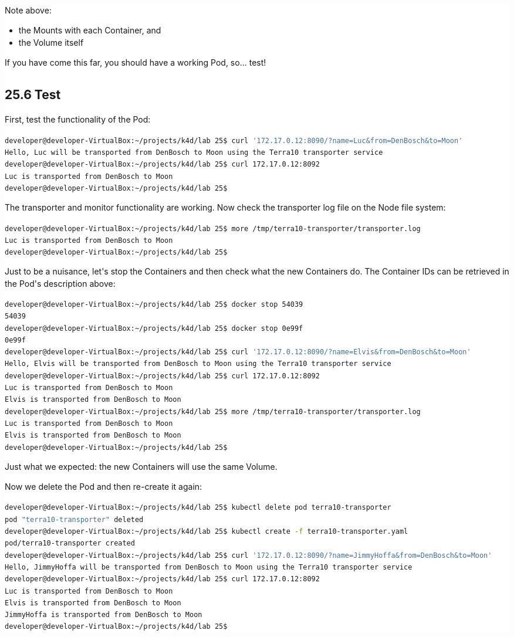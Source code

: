 Note above:

- the Mounts with each Container, and
- the Volume itself

If you have come this far, you should have a working Pod, so... test!

## 25.6 Test

First, test the functionality of the Pod:

```bash
developer@developer-VirtualBox:~/projects/k4d/lab 25$ curl '172.17.0.12:8090/?name=Luc&from=DenBosch&to=Moon'
Hello, Luc will be transported from DenBosch to Moon using the Terra10 transporter service
developer@developer-VirtualBox:~/projects/k4d/lab 25$ curl 172.17.0.12:8092
Luc is transported from DenBosch to Moon
developer@developer-VirtualBox:~/projects/k4d/lab 25$ 
```

The transporter and monitor functionality are working. Now check the transporter log file on the Node file system:

```bash
developer@developer-VirtualBox:~/projects/k4d/lab 25$ more /tmp/terra10-transporter/transporter.log 
Luc is transported from DenBosch to Moon
developer@developer-VirtualBox:~/projects/k4d/lab 25$
```

Just to be a nuisance, let's stop the Containers and then check what the new Containers do. The Container IDs can be retrieved in the Pod's description above:

```bash
developer@developer-VirtualBox:~/projects/k4d/lab 25$ docker stop 54039
54039
developer@developer-VirtualBox:~/projects/k4d/lab 25$ docker stop 0e99f
0e99f
developer@developer-VirtualBox:~/projects/k4d/lab 25$ curl '172.17.0.12:8090/?name=Elvis&from=DenBosch&to=Moon'
Hello, Elvis will be transported from DenBosch to Moon using the Terra10 transporter service
developer@developer-VirtualBox:~/projects/k4d/lab 25$ curl 172.17.0.12:8092
Luc is transported from DenBosch to Moon
Elvis is transported from DenBosch to Moon
developer@developer-VirtualBox:~/projects/k4d/lab 25$ more /tmp/terra10-transporter/transporter.log 
Luc is transported from DenBosch to Moon
Elvis is transported from DenBosch to Moon
developer@developer-VirtualBox:~/projects/k4d/lab 25$ 
```

Just what we expected: the new Containers will use the same Volume.

Now we delete the Pod and then re-create it again:

```bash
developer@developer-VirtualBox:~/projects/k4d/lab 25$ kubectl delete pod terra10-transporter
pod "terra10-transporter" deleted
developer@developer-VirtualBox:~/projects/k4d/lab 25$ kubectl create -f terra10-transporter.yaml 
pod/terra10-transporter created
developer@developer-VirtualBox:~/projects/k4d/lab 25$ curl '172.17.0.12:8090/?name=JimmyHoffa&from=DenBosch&to=Moon'
Hello, JimmyHoffa will be transported from DenBosch to Moon using the Terra10 transporter service
developer@developer-VirtualBox:~/projects/k4d/lab 25$ curl 172.17.0.12:8092
Luc is transported from DenBosch to Moon
Elvis is transported from DenBosch to Moon
JimmyHoffa is transported from DenBosch to Moon
developer@developer-VirtualBox:~/projects/k4d/lab 25$ 
```
